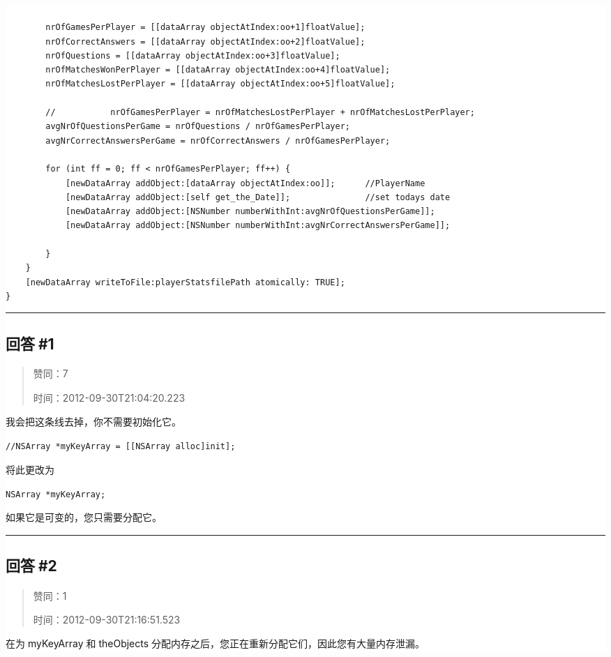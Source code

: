 ```

        nrOfGamesPerPlayer = [[dataArray objectAtIndex:oo+1]floatValue];
        nrOfCorrectAnswers = [[dataArray objectAtIndex:oo+2]floatValue];
        nrOfQuestions = [[dataArray objectAtIndex:oo+3]floatValue];
        nrOfMatchesWonPerPlayer = [[dataArray objectAtIndex:oo+4]floatValue];
        nrOfMatchesLostPerPlayer = [[dataArray objectAtIndex:oo+5]floatValue];

        //           nrOfGamesPerPlayer = nrOfMatchesLostPerPlayer + nrOfMatchesLostPerPlayer;
        avgNrOfQuestionsPerGame = nrOfQuestions / nrOfGamesPerPlayer;
        avgNrCorrectAnswersPerGame = nrOfCorrectAnswers / nrOfGamesPerPlayer;

        for (int ff = 0; ff < nrOfGamesPerPlayer; ff++) {
            [newDataArray addObject:[dataArray objectAtIndex:oo]];      //PlayerName
            [newDataArray addObject:[self get_the_Date]];               //set todays date
            [newDataArray addObject:[NSNumber numberWithInt:avgNrOfQuestionsPerGame]];
            [newDataArray addObject:[NSNumber numberWithInt:avgNrCorrectAnswersPerGame]];

        }
    }
    [newDataArray writeToFile:playerStatsfilePath atomically: TRUE];
} 
```

* * *

## 回答 #1

> 赞同：7
> 
> 时间：2012-09-30T21:04:20.223

我会把这条线去掉，你不需要初始化它。

```
//NSArray *myKeyArray = [[NSArray alloc]init]; 
```

将此更改为

```
NSArray *myKeyArray; 
```

如果它是可变的，您只需要分配它。

* * *

## 回答 #2

> 赞同：1
> 
> 时间：2012-09-30T21:16:51.523

在为 myKeyArray 和 theObjects 分配内存之后，您正在重新分配它们，因此您有大量内存泄漏。
